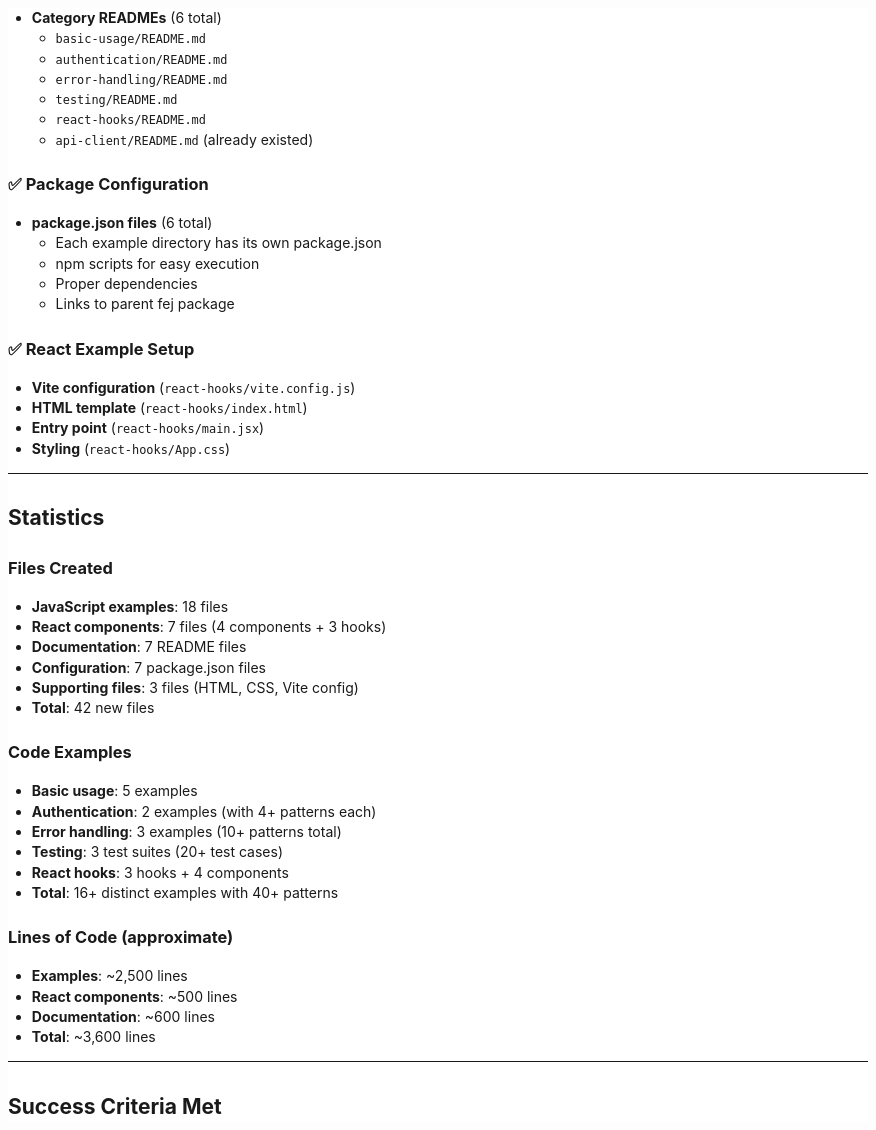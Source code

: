 - **Category READMEs** (6 total)
  - `basic-usage/README.md`
  - `authentication/README.md`
  - `error-handling/README.md`
  - `testing/README.md`
  - `react-hooks/README.md`
  - `api-client/README.md` (already existed)

### ✅ Package Configuration
- **package.json files** (6 total)
  - Each example directory has its own package.json
  - npm scripts for easy execution
  - Proper dependencies
  - Links to parent fej package

### ✅ React Example Setup
- **Vite configuration** (`react-hooks/vite.config.js`)
- **HTML template** (`react-hooks/index.html`)
- **Entry point** (`react-hooks/main.jsx`)
- **Styling** (`react-hooks/App.css`)

---

## Statistics

### Files Created
- **JavaScript examples**: 18 files
- **React components**: 7 files (4 components + 3 hooks)
- **Documentation**: 7 README files
- **Configuration**: 7 package.json files
- **Supporting files**: 3 files (HTML, CSS, Vite config)
- **Total**: 42 new files

### Code Examples
- **Basic usage**: 5 examples
- **Authentication**: 2 examples (with 4+ patterns each)
- **Error handling**: 3 examples (10+ patterns total)
- **Testing**: 3 test suites (20+ test cases)
- **React hooks**: 3 hooks + 4 components
- **Total**: 16+ distinct examples with 40+ patterns

### Lines of Code (approximate)
- **Examples**: ~2,500 lines
- **React components**: ~500 lines
- **Documentation**: ~600 lines
- **Total**: ~3,600 lines

---

## Success Criteria Met
